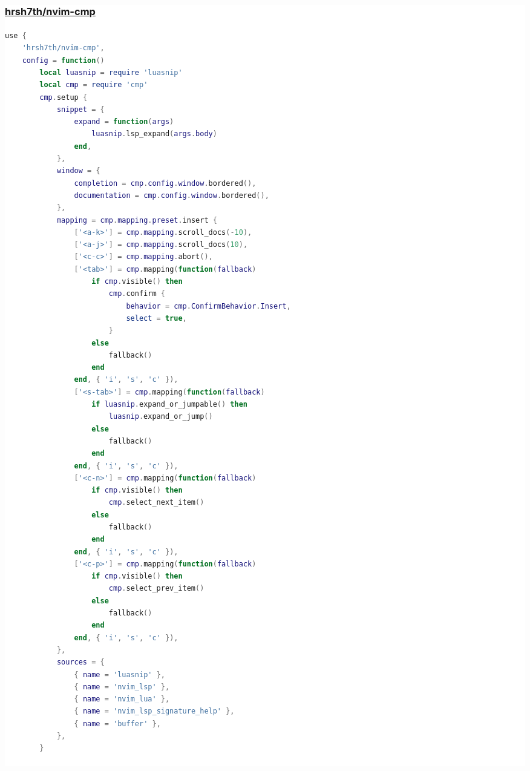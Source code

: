 ### [hrsh7th/nvim-cmp](https://github.com/hrsh7th/nvim-cmp)

```lua
use {
	'hrsh7th/nvim-cmp',
	config = function()
		local luasnip = require 'luasnip'
		local cmp = require 'cmp'
		cmp.setup {
			snippet = {
				expand = function(args)
					luasnip.lsp_expand(args.body)
				end,
			},
			window = {
				completion = cmp.config.window.bordered(),
				documentation = cmp.config.window.bordered(),
			},
			mapping = cmp.mapping.preset.insert {
				['<a-k>'] = cmp.mapping.scroll_docs(-10),
				['<a-j>'] = cmp.mapping.scroll_docs(10),
				['<c-c>'] = cmp.mapping.abort(),
				['<tab>'] = cmp.mapping(function(fallback)
					if cmp.visible() then
						cmp.confirm {
							behavior = cmp.ConfirmBehavior.Insert,
							select = true,
						}
					else
						fallback()
					end
				end, { 'i', 's', 'c' }),
				['<s-tab>'] = cmp.mapping(function(fallback)
					if luasnip.expand_or_jumpable() then
						luasnip.expand_or_jump()
					else
						fallback()
					end
				end, { 'i', 's', 'c' }),
				['<c-n>'] = cmp.mapping(function(fallback)
					if cmp.visible() then
						cmp.select_next_item()
					else
						fallback()
					end
				end, { 'i', 's', 'c' }),
				['<c-p>'] = cmp.mapping(function(fallback)
					if cmp.visible() then
						cmp.select_prev_item()
					else
						fallback()
					end
				end, { 'i', 's', 'c' }),
			},
			sources = {
				{ name = 'luasnip' },
				{ name = 'nvim_lsp' },
				{ name = 'nvim_lua' },
				{ name = 'nvim_lsp_signature_help' },
				{ name = 'buffer' },
			},
		}
                                                            
```